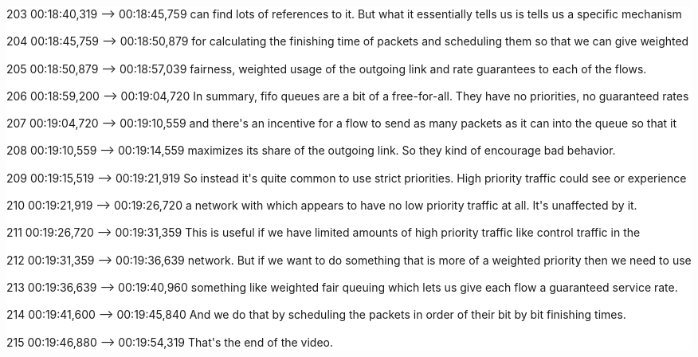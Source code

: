 203
00:18:40,319 --> 00:18:45,759
can find lots of references to it. But what it essentially tells us is tells us a specific mechanism

204
00:18:45,759 --> 00:18:50,879
for calculating the finishing time of packets and scheduling them so that we can give weighted

205
00:18:50,879 --> 00:18:57,039
fairness, weighted usage of the outgoing link and rate guarantees to each of the flows.

206
00:18:59,200 --> 00:19:04,720
In summary, fifo queues are a bit of a free-for-all. They have no priorities, no guaranteed rates

207
00:19:04,720 --> 00:19:10,559
and there's an incentive for a flow to send as many packets as it can into the queue so that it

208
00:19:10,559 --> 00:19:14,559
maximizes its share of the outgoing link. So they kind of encourage bad behavior.

209
00:19:15,519 --> 00:19:21,919
So instead it's quite common to use strict priorities. High priority traffic could see or experience

210
00:19:21,919 --> 00:19:26,720
a network with which appears to have no low priority traffic at all. It's unaffected by it.

211
00:19:26,720 --> 00:19:31,359
This is useful if we have limited amounts of high priority traffic like control traffic in the

212
00:19:31,359 --> 00:19:36,639
network. But if we want to do something that is more of a weighted priority then we need to use

213
00:19:36,639 --> 00:19:40,960
something like weighted fair queuing which lets us give each flow a guaranteed service rate.

214
00:19:41,600 --> 00:19:45,840
And we do that by scheduling the packets in order of their bit by bit finishing times.

215
00:19:46,880 --> 00:19:54,319
That's the end of the video.

